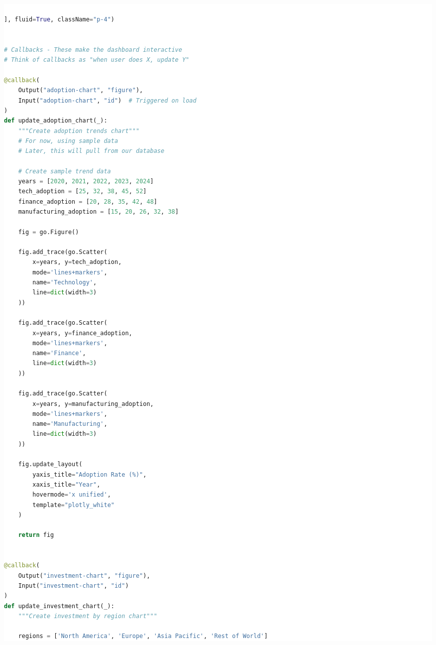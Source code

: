 ```python
    
], fluid=True, className="p-4")


# Callbacks - These make the dashboard interactive
# Think of callbacks as "when user does X, update Y"

@callback(
    Output("adoption-chart", "figure"),
    Input("adoption-chart", "id")  # Triggered on load
)
def update_adoption_chart(_):
    """Create adoption trends chart"""
    # For now, using sample data
    # Later, this will pull from our database
    
    # Create sample trend data
    years = [2020, 2021, 2022, 2023, 2024]
    tech_adoption = [25, 32, 38, 45, 52]
    finance_adoption = [20, 28, 35, 42, 48]
    manufacturing_adoption = [15, 20, 26, 32, 38]
    
    fig = go.Figure()
    
    fig.add_trace(go.Scatter(
        x=years, y=tech_adoption,
        mode='lines+markers',
        name='Technology',
        line=dict(width=3)
    ))
    
    fig.add_trace(go.Scatter(
        x=years, y=finance_adoption,
        mode='lines+markers', 
        name='Finance',
        line=dict(width=3)
    ))
    
    fig.add_trace(go.Scatter(
        x=years, y=manufacturing_adoption,
        mode='lines+markers',
        name='Manufacturing',
        line=dict(width=3)
    ))
    
    fig.update_layout(
        yaxis_title="Adoption Rate (%)",
        xaxis_title="Year",
        hovermode='x unified',
        template="plotly_white"
    )
    
    return fig


@callback(
    Output("investment-chart", "figure"),
    Input("investment-chart", "id")
)
def update_investment_chart(_):
    """Create investment by region chart"""
    
    regions = ['North America', 'Europe', 'Asia Pacific', 'Rest of World']
```